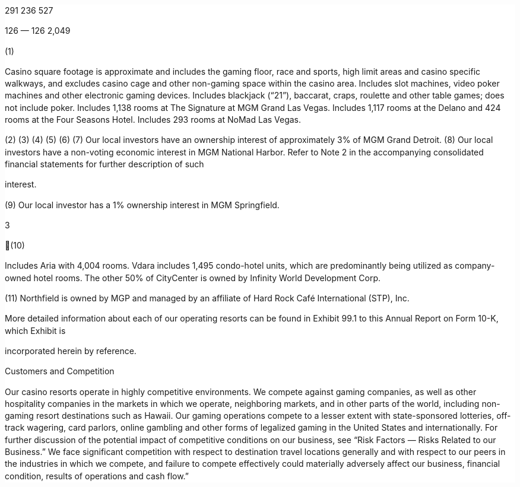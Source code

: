 291
236
527

126
—
126
2,049

(1)

Casino square footage is approximate and includes the gaming floor, race and sports, high limit areas and casino specific walkways, and excludes casino cage and other non-gaming space
within the casino area.
Includes slot machines, video poker machines and other electronic gaming devices.
Includes blackjack (“21”), baccarat, craps, roulette and other table games; does not include poker.
Includes 1,138 rooms at The Signature at MGM Grand Las Vegas.
Includes 1,117 rooms at the Delano and 424 rooms at the Four Seasons Hotel.
Includes 293 rooms at NoMad Las Vegas.

(2)
(3)
(4)
(5)
(6)
(7) Our local investors have an ownership interest of approximately 3% of MGM Grand Detroit.
(8) Our local investors have a non-voting economic interest in MGM National Harbor. Refer to Note 2 in the accompanying consolidated financial statements for further description of such

interest.

(9) Our local investor has a 1% ownership interest in MGM Springfield.

3

(10)

Includes Aria with 4,004 rooms. Vdara includes 1,495 condo-hotel units, which are predominantly being utilized as company-owned hotel rooms. The other 50% of CityCenter is owned by
Infinity World Development Corp.

(11) Northfield is owned by MGP and managed by an affiliate of Hard Rock Café International (STP), Inc.

More  detailed  information  about  each  of  our  operating  resorts  can  be  found  in  Exhibit  99.1  to  this  Annual  Report  on  Form  10-K,  which  Exhibit  is

incorporated herein by reference.

Customers
and
Competition

Our casino resorts operate in highly competitive environments. We compete against gaming companies, as well as other hospitality companies in the markets
in which we operate, neighboring markets, and in other parts of the world, including non-gaming resort destinations such as Hawaii. Our gaming operations compete
to  a  lesser  extent  with  state-sponsored  lotteries,  off-track  wagering,  card  parlors,  online  gambling  and  other  forms  of  legalized  gaming  in  the  United  States  and
internationally. For further discussion of the potential impact of competitive conditions on our business, see “Risk Factors — Risks Related to our Business.” We
face significant competition with respect to destination travel locations generally and with respect to our peers in the industries in which we compete, and failure to
compete effectively could materially adversely affect our business, financial condition, results of operations and cash flow.”
